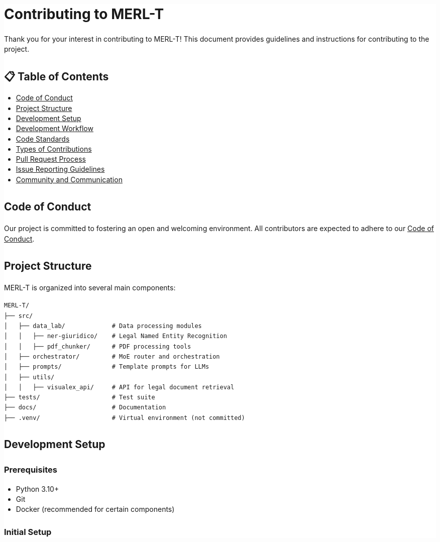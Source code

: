 # Contributing to MERL-T

Thank you for your interest in contributing to MERL-T! This document provides guidelines and instructions for contributing to the project.

## 📋 Table of Contents

- [Code of Conduct](#code-of-conduct)
- [Project Structure](#project-structure)
- [Development Setup](#development-setup)
- [Development Workflow](#development-workflow)
- [Code Standards](#code-standards)
- [Types of Contributions](#types-of-contributions)
- [Pull Request Process](#pull-request-process)
- [Issue Reporting Guidelines](#issue-reporting-guidelines)
- [Community and Communication](#community-and-communication)

## Code of Conduct

Our project is committed to fostering an open and welcoming environment. All contributors are expected to adhere to our [Code of Conduct](CODE_OF_CONDUCT.md).

## Project Structure

MERL-T is organized into several main components:

```
MERL-T/
├── src/
│   ├── data_lab/             # Data processing modules
│   │   ├── ner-giuridico/    # Legal Named Entity Recognition
│   │   ├── pdf_chunker/      # PDF processing tools
│   ├── orchestrator/         # MoE router and orchestration
│   ├── prompts/              # Template prompts for LLMs
│   ├── utils/
│   │   ├── visualex_api/     # API for legal document retrieval
├── tests/                    # Test suite
├── docs/                     # Documentation
├── .venv/                    # Virtual environment (not committed)
```

## Development Setup

### Prerequisites

- Python 3.10+
- Git
- Docker (recommended for certain components)

### Initial Setup
